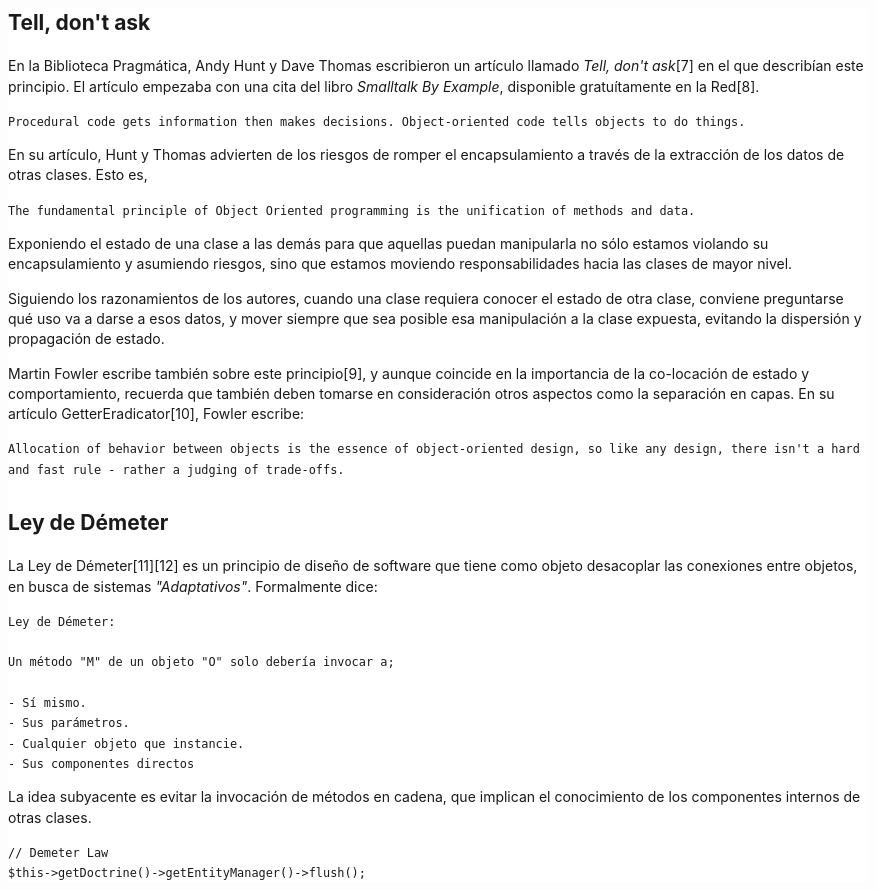 ## Tell, don't ask

En la Biblioteca Pragmática, Andy Hunt y Dave Thomas escribieron un artículo llamado _Tell, don't ask_[7] en el que describían este principio. El artículo empezaba con una cita del libro _Smalltalk By Example_, disponible gratuítamente en la Red[8].

```
Procedural code gets information then makes decisions. Object-oriented code tells objects to do things.
```

En su artículo, Hunt y Thomas advierten de los riesgos de romper el encapsulamiento a través de la extracción de los datos de otras clases. Esto es,

```
The fundamental principle of Object Oriented programming is the unification of methods and data.
```

Exponiendo el estado de una clase a las demás para que aquellas puedan manipularla no sólo estamos violando su encapsulamiento y asumiendo riesgos, sino que estamos moviendo responsabilidades hacia las clases de mayor nivel.

Siguiendo los razonamientos de los autores, cuando una clase requiera conocer el estado de otra clase, conviene preguntarse qué uso va a darse a esos datos, y mover siempre que sea posible esa manipulación a la clase expuesta, evitando la dispersión y propagación de estado.

Martin Fowler escribe también sobre este principio[9], y aunque coincide en la importancia de la co-locación de estado y comportamiento, recuerda que también deben tomarse en consideración otros aspectos como la separación en capas. En su artículo GetterEradicator[10], Fowler escribe:

```
Allocation of behavior between objects is the essence of object-oriented design, so like any design, there isn't a hard and fast rule - rather a judging of trade-offs.
```

## Ley de Démeter

La Ley de Démeter[11][12] es un principio de diseño de software que tiene como objeto desacoplar las conexiones entre objetos, en busca de sistemas _"Adaptativos"_. Formalmente dice:

```
Ley de Démeter:

Un método "M" de un objeto "O" solo debería invocar a;

- Sí mismo.
- Sus parámetros.
- Cualquier objeto que instancie.
- Sus componentes directos
```

La idea subyacente es evitar la invocación de métodos en cadena, que implican el conocimiento de los componentes internos de otras clases.

```
// Demeter Law
$this->getDoctrine()->getEntityManager()->flush();
```
